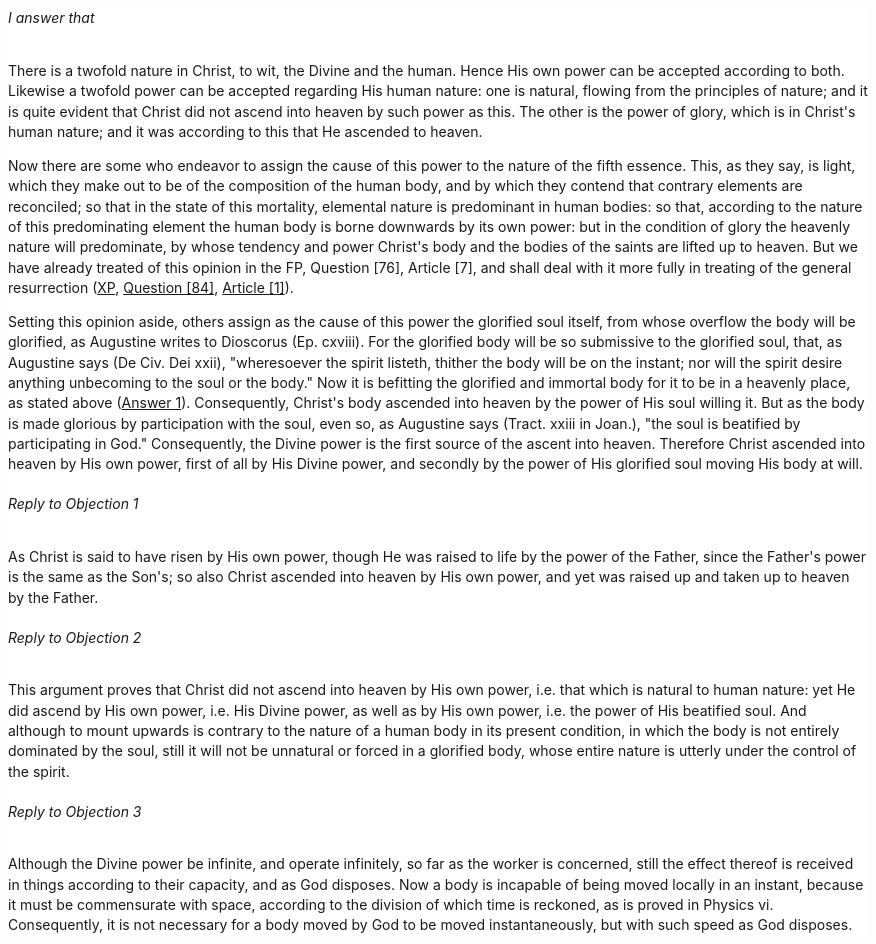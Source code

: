 ###### I answer that
There is a twofold nature in Christ, to wit, the Divine and the human. Hence His own power can be accepted according to both. Likewise a twofold power can be accepted regarding His human nature: one is natural, flowing from the principles of nature; and it is quite evident that Christ did not ascend into heaven by such power as this. The other is the power of glory, which is in Christ's human nature; and it was according to this that He ascended to heaven.  

Now there are some who endeavor to assign the cause of this power to the nature of the fifth essence. This, as they say, is light, which they make out to be of the composition of the human body, and by which they contend that contrary elements are reconciled; so that in the state of this mortality, elemental nature is predominant in human bodies: so that, according to the nature of this predominating element the human body is borne downwards by its own power: but in the condition of glory the heavenly nature will predominate, by whose tendency and power Christ's body and the bodies of the saints are lifted up to heaven. But we have already treated of this opinion in the FP, Question \[76\], Article \[7\], and shall deal with it more fully in treating of the general resurrection ([XP](../XP.html), [Question \[84\]](../XP/XP084.html#XPQ84OUTP1), [Article \[1\]](../XP/XP084.html#XPQ84A1THEP1)).

Setting this opinion aside, others assign as the cause of this power the glorified soul itself, from whose overflow the body will be glorified, as Augustine writes to Dioscorus (Ep. cxviii). For the glorified body will be so submissive to the glorified soul, that, as Augustine says (De Civ. Dei xxii), "wheresoever the spirit listeth, thither the body will be on the instant; nor will the spirit desire anything unbecoming to the soul or the body." Now it is befitting the glorified and immortal body for it to be in a heavenly place, as stated above ([Answer 1](#1.%20Whether%20it%20was%20fitting%20for%20Christ%20to%20ascend%20into%20heaven?%20)). Consequently, Christ's body ascended into heaven by the power of His soul willing it. But as the body is made glorious by participation with the soul, even so, as Augustine says (Tract. xxiii in Joan.), "the soul is beatified by participating in God." Consequently, the Divine power is the first source of the ascent into heaven. Therefore Christ ascended into heaven by His own power, first of all by His Divine power, and secondly by the power of His glorified soul moving His body at will.  

###### Reply to Objection 1
As Christ is said to have risen by His own power, though He was raised to life by the power of the Father, since the Father's power is the same as the Son's; so also Christ ascended into heaven by His own power, and yet was raised up and taken up to heaven by the Father.  

###### Reply to Objection 2
This argument proves that Christ did not ascend into heaven by His own power, i.e. that which is natural to human nature: yet He did ascend by His own power, i.e. His Divine power, as well as by His own power, i.e. the power of His beatified soul. And although to mount upwards is contrary to the nature of a human body in its present condition, in which the body is not entirely dominated by the soul, still it will not be unnatural or forced in a glorified body, whose entire nature is utterly under the control of the spirit.  

###### Reply to Objection 3
Although the Divine power be infinite, and operate infinitely, so far as the worker is concerned, still the effect thereof is received in things according to their capacity, and as God disposes. Now a body is incapable of being moved locally in an instant, because it must be commensurate with space, according to the division of which time is reckoned, as is proved in Physics vi. Consequently, it is not necessary for a body moved by God to be moved instantaneously, but with such speed as God disposes.  

